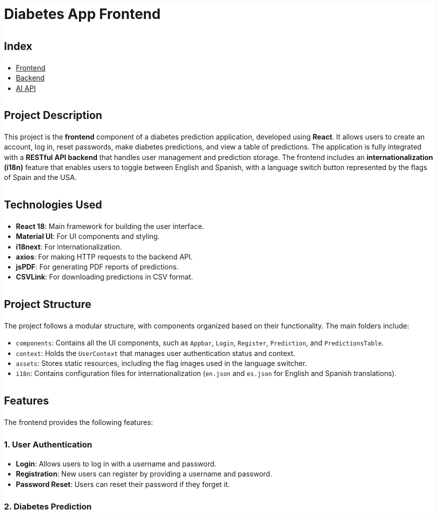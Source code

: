 
# Diabetes App Frontend

## Index

- [Frontend](https://github.com/FabsSWD/diabetes-app-frontend)
- [Backend](https://github.com/FabsSWD/diabetes-service-backend)
- [AI API](https://github.com/FabsSWD/diabetes-ml)

## Project Description

This project is the **frontend** component of a diabetes prediction application, developed using **React**. It allows users to create an account, log in, reset passwords, make diabetes predictions, and view a table of predictions. The application is fully integrated with a **RESTful API backend** that handles user management and prediction storage. The frontend includes an **internationalization (i18n)** feature that enables users to toggle between English and Spanish, with a language switch button represented by the flags of Spain and the USA.

## Technologies Used

- **React 18**: Main framework for building the user interface.
- **Material UI**: For UI components and styling.
- **i18next**: For internationalization.
- **axios**: For making HTTP requests to the backend API.
- **jsPDF**: For generating PDF reports of predictions.
- **CSVLink**: For downloading predictions in CSV format.

## Project Structure

The project follows a modular structure, with components organized based on their functionality. The main folders include:

- `components`: Contains all the UI components, such as `Appbar`, `Login`, `Register`, `Prediction`, and `PredictionsTable`.
- `context`: Holds the `UserContext` that manages user authentication status and context.
- `assets`: Stores static resources, including the flag images used in the language switcher.
- `i18n`: Contains configuration files for internationalization (`en.json` and `es.json` for English and Spanish translations).

## Features

The frontend provides the following features:

### 1. User Authentication

- **Login**: Allows users to log in with a username and password.
- **Registration**: New users can register by providing a username and password.
- **Password Reset**: Users can reset their password if they forget it.

### 2. Diabetes Prediction
